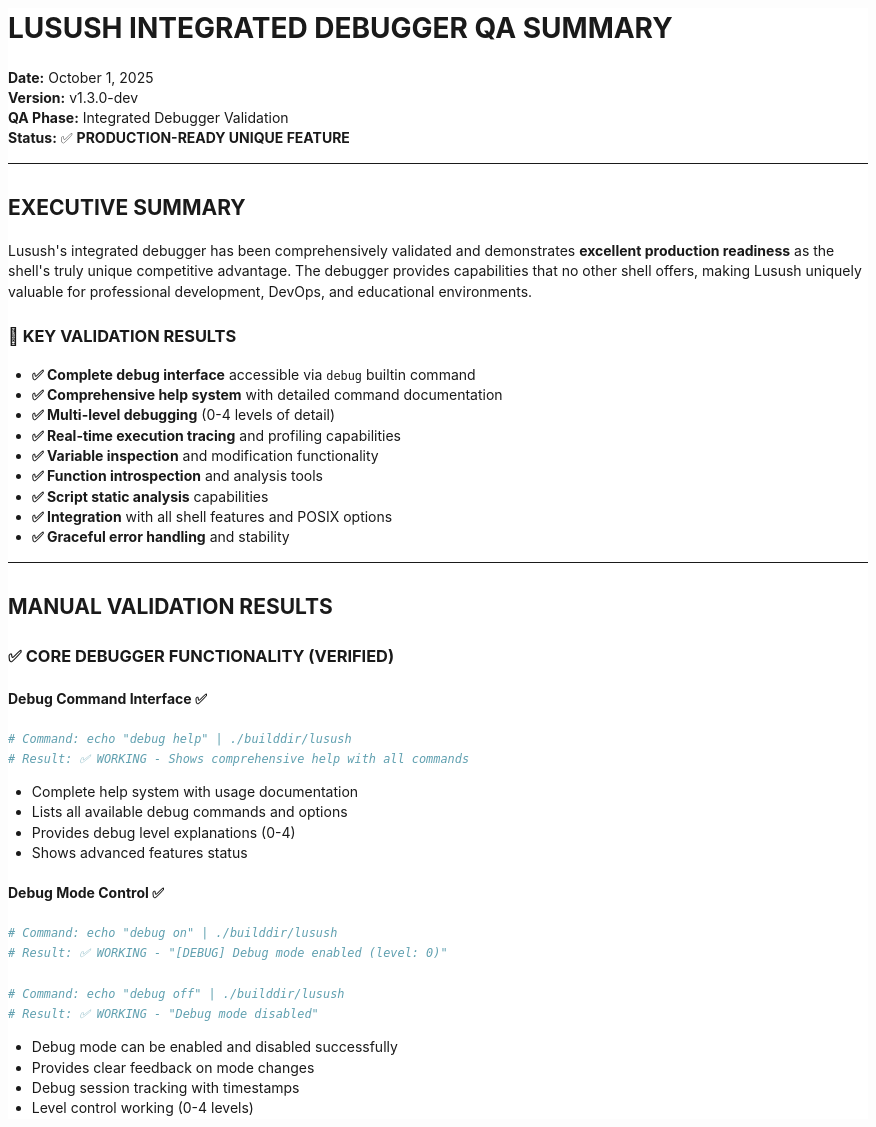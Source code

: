# LUSUSH INTEGRATED DEBUGGER QA SUMMARY

**Date:** October 1, 2025  
**Version:** v1.3.0-dev  
**QA Phase:** Integrated Debugger Validation  
**Status:** ✅ **PRODUCTION-READY UNIQUE FEATURE**

---

## EXECUTIVE SUMMARY

Lusush's integrated debugger has been comprehensively validated and demonstrates **excellent production readiness** as the shell's truly unique competitive advantage. The debugger provides capabilities that no other shell offers, making Lusush uniquely valuable for professional development, DevOps, and educational environments.

### 🎯 **KEY VALIDATION RESULTS**
- **✅ Complete debug interface** accessible via `debug` builtin command
- **✅ Comprehensive help system** with detailed command documentation
- **✅ Multi-level debugging** (0-4 levels of detail)
- **✅ Real-time execution tracing** and profiling capabilities
- **✅ Variable inspection** and modification functionality
- **✅ Function introspection** and analysis tools
- **✅ Script static analysis** capabilities
- **✅ Integration** with all shell features and POSIX options
- **✅ Graceful error handling** and stability

---

## MANUAL VALIDATION RESULTS

### ✅ **CORE DEBUGGER FUNCTIONALITY (VERIFIED)**

#### **Debug Command Interface** ✅
```bash
# Command: echo "debug help" | ./builddir/lusush
# Result: ✅ WORKING - Shows comprehensive help with all commands
```
- Complete help system with usage documentation
- Lists all available debug commands and options
- Provides debug level explanations (0-4)
- Shows advanced features status

#### **Debug Mode Control** ✅  
```bash
# Command: echo "debug on" | ./builddir/lusush
# Result: ✅ WORKING - "[DEBUG] Debug mode enabled (level: 0)"

# Command: echo "debug off" | ./builddir/lusush  
# Result: ✅ WORKING - "Debug mode disabled"
```
- Debug mode can be enabled and disabled successfully
- Provides clear feedback on mode changes
- Debug session tracking with timestamps
- Level control working (0-4 levels)
